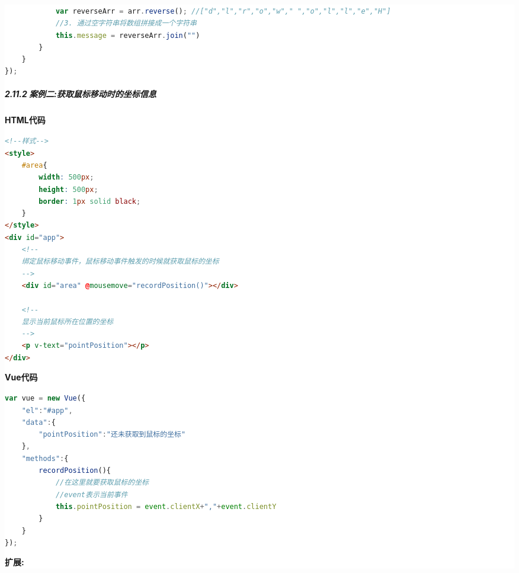 ```javascript
            var reverseArr = arr.reverse(); //["d","l","r","o","w"," ","o","l","l","e","H"]
            //3. 通过空字符串将数组拼接成一个字符串
            this.message = reverseArr.join("")
        }
    }
});
```

##### 2.11.2 案例二:获取鼠标移动时的坐标信息

**HTML代码**

```html
<!--样式-->
<style>
    #area{
        width: 500px;
        height: 500px;
        border: 1px solid black;
    }
</style>
<div id="app">
    <!--
    绑定鼠标移动事件，鼠标移动事件触发的时候就获取鼠标的坐标
    -->
    <div id="area" @mousemove="recordPosition()"></div>

    <!--
    显示当前鼠标所在位置的坐标
    -->
    <p v-text="pointPosition"></p>
</div>
```

**Vue代码**

```javascript
var vue = new Vue({
    "el":"#app",
    "data":{
        "pointPosition":"还未获取到鼠标的坐标"
    },
    "methods":{
        recordPosition(){
            //在这里就要获取鼠标的坐标
            //event表示当前事件
            this.pointPosition = event.clientX+","+event.clientY
        }
    }
});
```

**扩展:**
